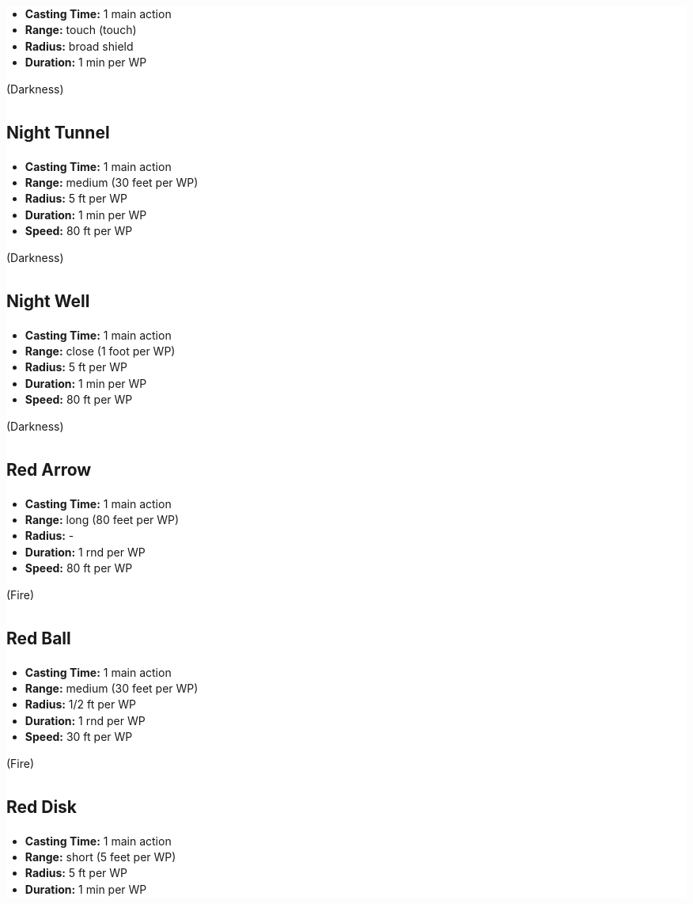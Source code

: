 * **Casting Time:** 1 main action
* **Range:** touch (touch)
* **Radius:** broad shield
* **Duration:** 1 min per WP

(Darkness)


## Night Tunnel

* **Casting Time:** 1 main action
* **Range:** medium (30 feet per WP)
* **Radius:** 5 ft per WP
* **Duration:** 1 min per WP
* **Speed:** 80 ft per WP

(Darkness)


## Night Well

* **Casting Time:** 1 main action
* **Range:** close (1 foot per WP)
* **Radius:** 5 ft per WP
* **Duration:** 1 min per WP
* **Speed:** 80 ft per WP

(Darkness)


## Red Arrow

* **Casting Time:** 1 main action
* **Range:** long (80 feet per WP)
* **Radius:** -
* **Duration:** 1 rnd per WP
* **Speed:** 80 ft per WP

(Fire)


## Red Ball

* **Casting Time:** 1 main action
* **Range:** medium (30 feet per WP)
* **Radius:** 1/2 ft per WP
* **Duration:** 1 rnd per WP
* **Speed:** 30 ft per WP

(Fire)


## Red Disk

* **Casting Time:** 1 main action
* **Range:** short (5 feet per WP)
* **Radius:** 5 ft per WP
* **Duration:** 1 min per WP
